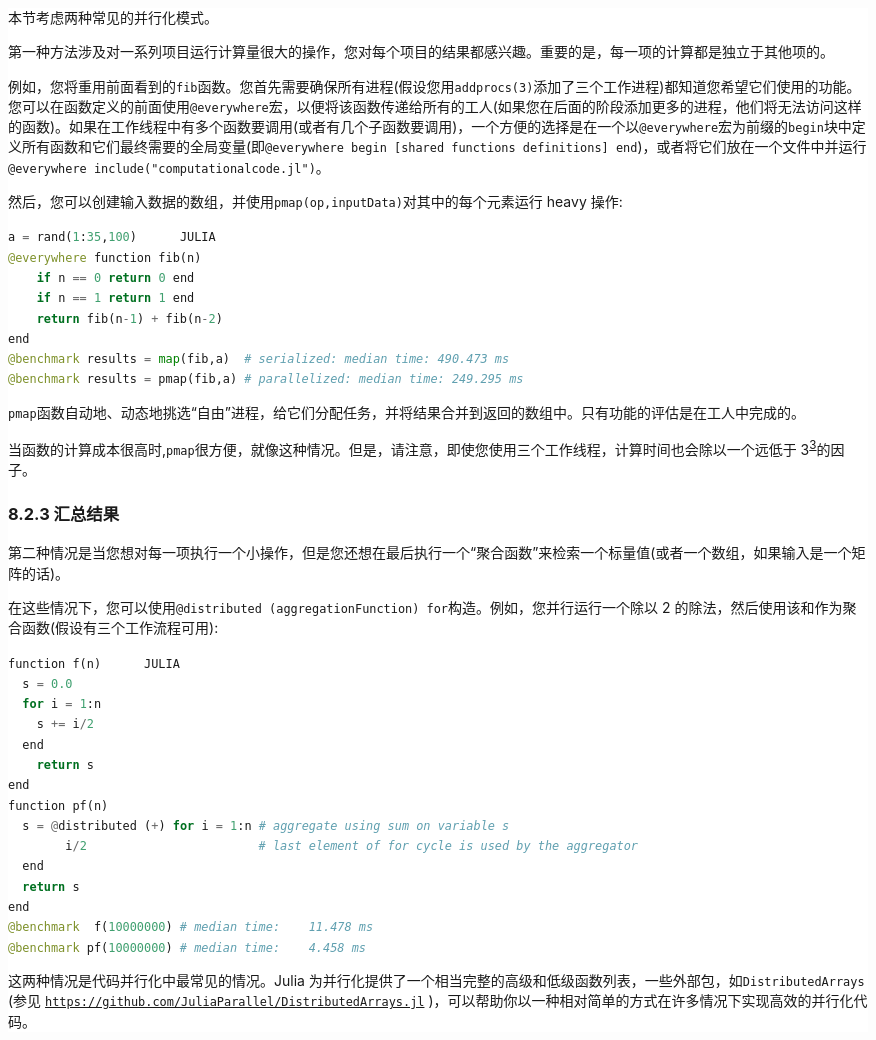 本节考虑两种常见的并行化模式。

第一种方法涉及对一系列项目运行计算量很大的操作，您对每个项目的结果都感兴趣。重要的是，每一项的计算都是独立于其他项的。

例如，您将重用前面看到的`fib`函数。您首先需要确保所有进程(假设您用`addprocs(3)`添加了三个工作进程)都知道您希望它们使用的功能。您可以在函数定义的前面使用`@everywhere`宏，以便将该函数传递给所有的工人(如果您在后面的阶段添加更多的进程，他们将无法访问这样的函数)。如果在工作线程中有多个函数要调用(或者有几个子函数要调用)，一个方便的选择是在一个以`@everywhere`宏为前缀的`begin`块中定义所有函数和它们最终需要的全局变量(即`@everywhere begin [shared functions definitions] end`)，或者将它们放在一个文件中并运行`@everywhere include("computationalcode.jl")`。

然后，您可以创建输入数据的数组，并使用`pmap(op,inputData)`对其中的每个元素运行 heavy 操作:

```py
a = rand(1:35,100)      JULIA
@everywhere function fib(n)
    if n == 0 return 0 end
    if n == 1 return 1 end
    return fib(n-1) + fib(n-2)
end
@benchmark results = map(fib,a)  # serialized: median time: 490.473 ms
@benchmark results = pmap(fib,a) # parallelized: median time: 249.295 ms

```

`pmap`函数自动地、动态地挑选“自由”进程，给它们分配任务，并将结果合并到返回的数组中。只有功能的评估是在工人中完成的。

当函数的计算成本很高时,`pmap`很方便，就像这种情况。但是，请注意，即使您使用三个工作线程，计算时间也会除以一个远低于 3<sup>[3](#Fn3)</sup>的因子。

### 8.2.3 汇总结果

第二种情况是当您想对每一项执行一个小操作，但是您还想在最后执行一个“聚合函数”来检索一个标量值(或者一个数组，如果输入是一个矩阵的话)。

在这些情况下，您可以使用`@distributed (aggregationFunction) for`构造。例如，您并行运行一个除以 2 的除法，然后使用该和作为聚合函数(假设有三个工作流程可用):

```py
function f(n)      JULIA
  s = 0.0
  for i = 1:n
    s += i/2
  end
    return s
end
function pf(n)
  s = @distributed (+) for i = 1:n # aggregate using sum on variable s
        i/2                        # last element of for cycle is used by the aggregator
  end
  return s
end
@benchmark  f(10000000) # median time:    11.478 ms
@benchmark pf(10000000) # median time:    4.458 ms

```

这两种情况是代码并行化中最常见的情况。Julia 为并行化提供了一个相当完整的高级和低级函数列表，一些外部包，如`DistributedArrays`(参见 [`https://github.com/JuliaParallel/DistributedArrays.jl`](https://github.com/JuliaParallel/DistributedArrays.jl) )，可以帮助你以一种相对简单的方式在许多情况下实现高效的并行化代码。
